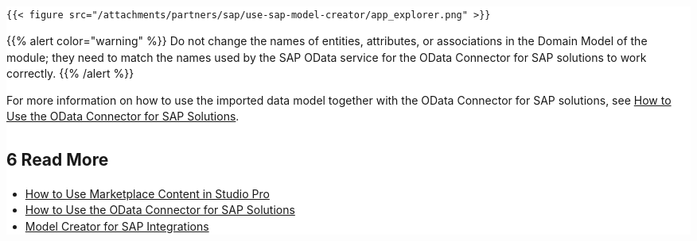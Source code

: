    {{< figure src="/attachments/partners/sap/use-sap-model-creator/app_explorer.png" >}}

{{% alert color="warning" %}}
Do not change the names of entities, attributes, or associations in the Domain Model of the module; they need to match the names used by the SAP OData service for the OData Connector for SAP solutions to work correctly.
{{% /alert %}}

For more information on how to use the imported data model together with the OData Connector for SAP solutions, see [How to Use the OData Connector for SAP Solutions](/partners/sap/use-sap-odata-connector/).

## 6 Read More

* [How to Use Marketplace Content in Studio Pro](/appstore/general/app-store-content/)
* [How to Use the OData Connector for SAP Solutions](/partners/sap/use-sap-odata-connector/)
* [Model Creator for SAP Integrations](https://sapmodelcreator.mendixcloud.com/link/odata)

